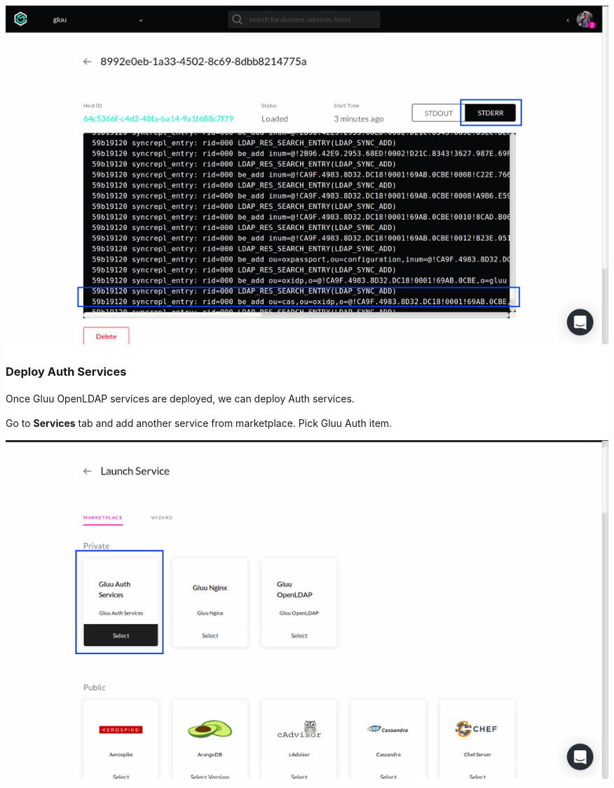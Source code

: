 ![service-openldap-replication-log](../img/csio/service-openldap-replication-log.png)

### Deploy Auth Services

Once Gluu OpenLDAP services are deployed, we can deploy Auth services.

Go to __Services__ tab and add another service from marketplace. Pick Gluu Auth item.

![service-auth-create](../img/csio/service-auth-create.png)
